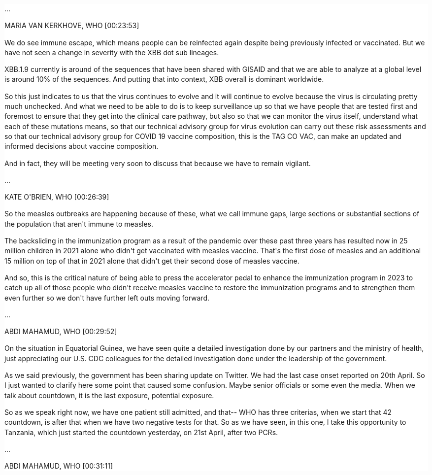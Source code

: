 ...

MARIA VAN KERKHOVE, WHO [00:23:53]

We do see immune escape, which means people can be reinfected again despite being previously infected or vaccinated. But we have not seen a change in severity with the XBB dot sub lineages. 

XBB.1.9 currently is around of the sequences that have been shared with GISAID and that we are able to analyze at a global level is around 10% of the sequences. And putting that into context, XBB overall is dominant worldwide. 

So this just indicates to us that the virus continues to evolve and it will continue to evolve because the virus is circulating pretty much unchecked. And what we need to be able to do is to keep surveillance up so that we have people that are tested first and foremost to ensure that they get into the clinical care pathway, but also so that we can monitor the virus itself, understand what each of these mutations means, so that our technical advisory group for virus evolution can carry out these risk assessments and so that our technical advisory group for COVID 19 vaccine composition, this is the TAG CO VAC, can make an updated and informed decisions about vaccine composition. 

And in fact, they will be meeting very soon to discuss that because we have to remain vigilant. 

...

KATE O'BRIEN, WHO [00:26:39]

So the measles outbreaks are happening because of these, what we call immune gaps, large sections or substantial sections of the population that aren't immune to measles. 

The backsliding in the immunization program as a result of the pandemic over these past three years has resulted now in 25 million children in 2021 alone who didn't get vaccinated with measles vaccine. That's the first dose of measles and an additional 15 million on top of that in 2021 alone that didn't get their second dose of measles vaccine. 

And so, this is the critical nature of being able to press the accelerator pedal to enhance the immunization program in 2023 to catch up all of those people who didn't receive measles vaccine to restore the immunization programs and to strengthen them even further so we don't have further left outs moving forward. 

...

ABDI MAHAMUD, WHO [00:29:52]

On the situation in Equatorial Guinea, we have seen quite a detailed investigation done by our partners and the ministry of health, just appreciating our U.S. CDC colleagues for the detailed investigation done under the leadership of the government. 

As we said previously, the government has been sharing update on Twitter. We had the last case onset reported on 20th April. So I just wanted to clarify here some point that caused some confusion. Maybe senior officials or some even the media. When we talk about countdown, it is the last exposure, potential exposure. 

So as we speak right now, we have one patient still admitted, and that-- WHO has three criterias, when we start that 42 countdown, is after that when we have two negative tests for that. So as we have seen, in this one, I take this opportunity to Tanzania, which just started the countdown yesterday, on 21st April, after two PCRs.

...

ABDI MAHAMUD, WHO [00:31:11]
